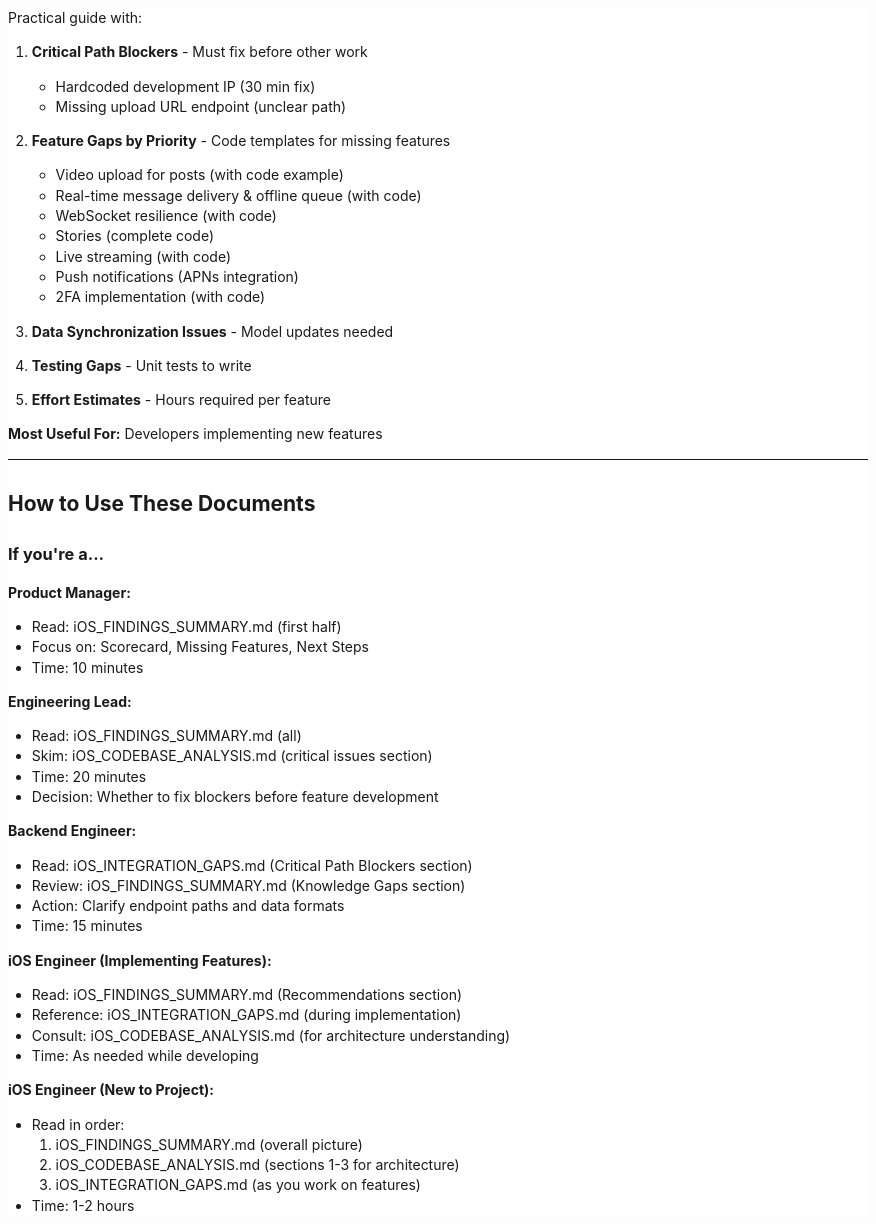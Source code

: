 Practical guide with:
1. **Critical Path Blockers** - Must fix before other work
   - Hardcoded development IP (30 min fix)
   - Missing upload URL endpoint (unclear path)

2. **Feature Gaps by Priority** - Code templates for missing features
   - Video upload for posts (with code example)
   - Real-time message delivery & offline queue (with code)
   - WebSocket resilience (with code)
   - Stories (complete code)
   - Live streaming (with code)
   - Push notifications (APNs integration)
   - 2FA implementation (with code)

3. **Data Synchronization Issues** - Model updates needed

4. **Testing Gaps** - Unit tests to write

5. **Effort Estimates** - Hours required per feature

**Most Useful For:** Developers implementing new features

---

## How to Use These Documents

### If you're a...

**Product Manager:**
- Read: iOS_FINDINGS_SUMMARY.md (first half)
- Focus on: Scorecard, Missing Features, Next Steps
- Time: 10 minutes

**Engineering Lead:**
- Read: iOS_FINDINGS_SUMMARY.md (all)
- Skim: iOS_CODEBASE_ANALYSIS.md (critical issues section)
- Time: 20 minutes
- Decision: Whether to fix blockers before feature development

**Backend Engineer:**
- Read: iOS_INTEGRATION_GAPS.md (Critical Path Blockers section)
- Review: iOS_FINDINGS_SUMMARY.md (Knowledge Gaps section)
- Action: Clarify endpoint paths and data formats
- Time: 15 minutes

**iOS Engineer (Implementing Features):**
- Read: iOS_FINDINGS_SUMMARY.md (Recommendations section)
- Reference: iOS_INTEGRATION_GAPS.md (during implementation)
- Consult: iOS_CODEBASE_ANALYSIS.md (for architecture understanding)
- Time: As needed while developing

**iOS Engineer (New to Project):**
- Read in order:
  1. iOS_FINDINGS_SUMMARY.md (overall picture)
  2. iOS_CODEBASE_ANALYSIS.md (sections 1-3 for architecture)
  3. iOS_INTEGRATION_GAPS.md (as you work on features)
- Time: 1-2 hours
